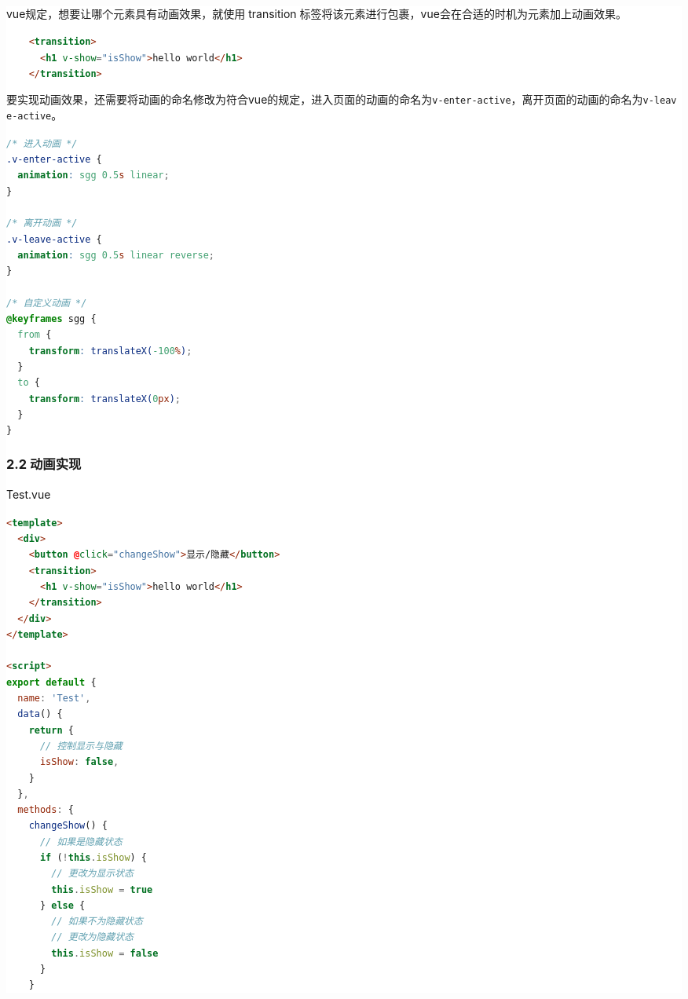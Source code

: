 vue规定，想要让哪个元素具有动画效果，就使用 transition 标签将该元素进行包裹，vue会在合适的时机为元素加上动画效果。

```html
    <transition>
      <h1 v-show="isShow">hello world</h1>
    </transition>
```

要实现动画效果，还需要将动画的命名修改为符合vue的规定，进入页面的动画的命名为`v-enter-active`，离开页面的动画的命名为`v-leave-active`。

```css
/* 进入动画 */
.v-enter-active {
  animation: sgg 0.5s linear;
}

/* 离开动画 */
.v-leave-active {
  animation: sgg 0.5s linear reverse;
}

/* 自定义动画 */
@keyframes sgg {
  from {
    transform: translateX(-100%);
  }
  to {
    transform: translateX(0px);
  }
}
```

### 2.2 动画实现

Test.vue

```html
<template>
  <div>
    <button @click="changeShow">显示/隐藏</button>
    <transition>
      <h1 v-show="isShow">hello world</h1>
    </transition>
  </div>
</template>

<script>
export default {
  name: 'Test',
  data() {
    return {
      // 控制显示与隐藏
      isShow: false,
    }
  },
  methods: {
    changeShow() {
      // 如果是隐藏状态
      if (!this.isShow) {
        // 更改为显示状态
        this.isShow = true
      } else {
        // 如果不为隐藏状态
        // 更改为隐藏状态
        this.isShow = false
      }
    }
```
